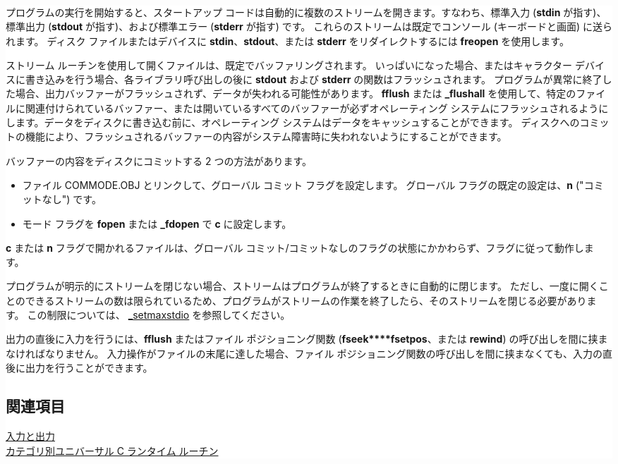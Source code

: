 プログラムの実行を開始すると、スタートアップ コードは自動的に複数のストリームを開きます。すなわち、標準入力 (**stdin** が指す)、標準出力 (**stdout** が指す)、および標準エラー (**stderr** が指す) です。 これらのストリームは既定でコンソール (キーボードと画面) に送られます。 ディスク ファイルまたはデバイスに **stdin**、**stdout**、または **stderr** をリダイレクトするには **freopen** を使用します。

ストリーム ルーチンを使用して開くファイルは、既定でバッファリングされます。 いっぱいになった場合、またはキャラクター デバイスに書き込みを行う場合、各ライブラリ呼び出しの後に **stdout** および **stderr** の関数はフラッシュされます。 プログラムが異常に終了した場合、出力バッファーがフラッシュされず、データが失われる可能性があります。 **fflush** または **_flushall** を使用して、特定のファイルに関連付けられているバッファー、または開いているすべてのバッファーが必ずオペレーティング システムにフラッシュされるようにします。データをディスクに書き込む前に、オペレーティング システムはデータをキャッシュすることができます。 ディスクへのコミットの機能により、フラッシュされるバッファーの内容がシステム障害時に失われないようにすることができます。

バッファーの内容をディスクにコミットする 2 つの方法があります。

- ファイル COMMODE.OBJ とリンクして、グローバル コミット フラグを設定します。 グローバル フラグの既定の設定は、**n** ("コミットなし") です。

- モード フラグを **fopen** または **_fdopen** で **c** に設定します。

**c** または **n** フラグで開かれるファイルは、グローバル コミット/コミットなしのフラグの状態にかかわらず、フラグに従って動作します。

プログラムが明示的にストリームを閉じない場合、ストリームはプログラムが終了するときに自動的に閉じます。 ただし、一度に開くことのできるストリームの数は限られているため、プログラムがストリームの作業を終了したら、そのストリームを閉じる必要があります。 この制限については、 [_setmaxstdio](../c-runtime-library/reference/setmaxstdio.md) を参照してください。

出力の直後に入力を行うには、**fflush** またはファイル ポジショニング関数 (**fseek****fsetpos**、または **rewind**) の呼び出しを間に挟まなければなりません。 入力操作がファイルの末尾に達した場合、ファイル ポジショニング関数の呼び出しを間に挟まなくても、入力の直後に出力を行うことができます。

## <a name="see-also"></a>関連項目

[入力と出力](../c-runtime-library/input-and-output.md)<br/>
[カテゴリ別ユニバーサル C ランタイム ルーチン](../c-runtime-library/run-time-routines-by-category.md)<br/>
